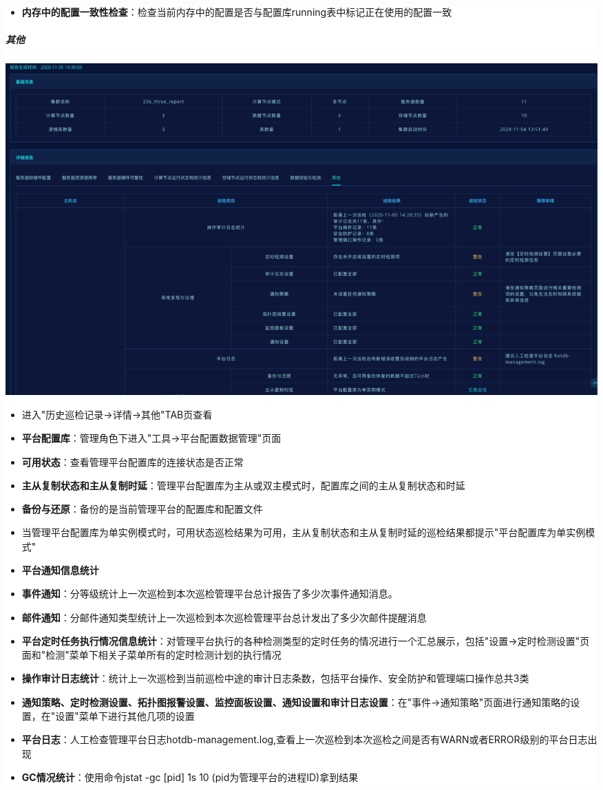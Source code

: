 -   **内存中的配置一致性检查**：检查当前内存中的配置是否与配置库running表中标记正在使用的配置一致

#####  其他

![](assets/intelligent-inspection/image36.png)

-   进入"历史巡检记录->详情->其他"TAB页查看

-   **平台配置库**：管理角色下进入"工具->平台配置数据管理"页面

-   **可用状态**：查看管理平台配置库的连接状态是否正常

-   **主从复制状态和主从复制时延**：管理平台配置库为主从或双主模式时，配置库之间的主从复制状态和时延

-   **备份与还原**：备份的是当前管理平台的配置库和配置文件

-   当管理平台配置库为单实例模式时，可用状态巡检结果为可用，主从复制状态和主从复制时延的巡检结果都提示"平台配置库为单实例模式"

-   **平台通知信息统计**

-   **事件通知**：分等级统计上一次巡检到本次巡检管理平台总计报告了多少次事件通知消息。

-   **邮件通知**：分邮件通知类型统计上一次巡检到本次巡检管理平台总计发出了多少次邮件提醒消息

-   **平台定时任务执行情况信息统计**：对管理平台执行的各种检测类型的定时任务的情况进行一个汇总展示，包括"设置->定时检测设置"页面和"检测"菜单下相关子菜单所有的定时检测计划的执行情况

-   **操作审计日志统计**：统计上一次巡检到当前巡检中途的审计日志条数，包括平台操作、安全防护和管理端口操作总共3类

-   **通知策略、定时检测设置、拓扑图报警设置、监控面板设置、通知设置和审计日志设置**：在"事件->通知策略"页面进行通知策略的设置，在"设置"菜单下进行其他几项的设置

-   **平台日志**：人工检查管理平台日志hotdb-management.log,查看上一次巡检到本次巡检之间是否有WARN或者ERROR级别的平台日志出现

-   **GC情况统计**：使用命令jstat -gc [pid] 1s 10 (pid为管理平台的进程ID)拿到结果